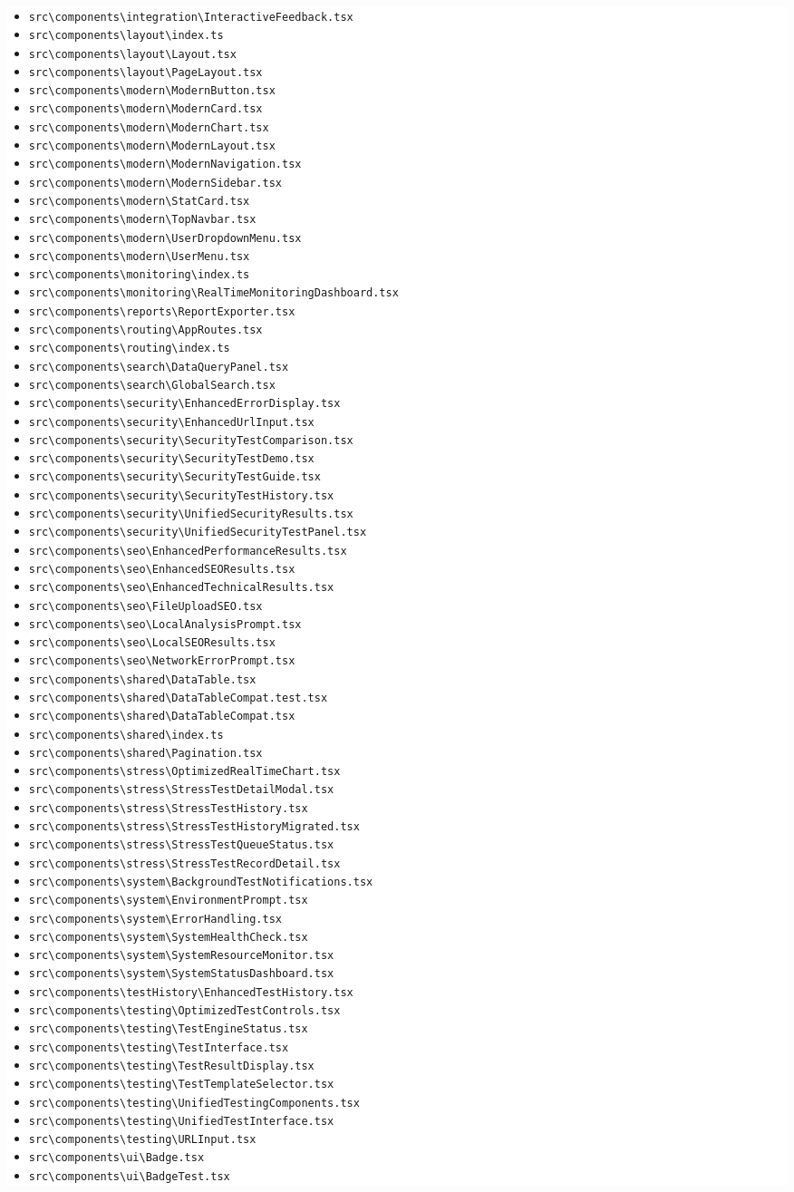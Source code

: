 - `src\components\integration\InteractiveFeedback.tsx`
- `src\components\layout\index.ts`
- `src\components\layout\Layout.tsx`
- `src\components\layout\PageLayout.tsx`
- `src\components\modern\ModernButton.tsx`
- `src\components\modern\ModernCard.tsx`
- `src\components\modern\ModernChart.tsx`
- `src\components\modern\ModernLayout.tsx`
- `src\components\modern\ModernNavigation.tsx`
- `src\components\modern\ModernSidebar.tsx`
- `src\components\modern\StatCard.tsx`
- `src\components\modern\TopNavbar.tsx`
- `src\components\modern\UserDropdownMenu.tsx`
- `src\components\modern\UserMenu.tsx`
- `src\components\monitoring\index.ts`
- `src\components\monitoring\RealTimeMonitoringDashboard.tsx`
- `src\components\reports\ReportExporter.tsx`
- `src\components\routing\AppRoutes.tsx`
- `src\components\routing\index.ts`
- `src\components\search\DataQueryPanel.tsx`
- `src\components\search\GlobalSearch.tsx`
- `src\components\security\EnhancedErrorDisplay.tsx`
- `src\components\security\EnhancedUrlInput.tsx`
- `src\components\security\SecurityTestComparison.tsx`
- `src\components\security\SecurityTestDemo.tsx`
- `src\components\security\SecurityTestGuide.tsx`
- `src\components\security\SecurityTestHistory.tsx`
- `src\components\security\UnifiedSecurityResults.tsx`
- `src\components\security\UnifiedSecurityTestPanel.tsx`
- `src\components\seo\EnhancedPerformanceResults.tsx`
- `src\components\seo\EnhancedSEOResults.tsx`
- `src\components\seo\EnhancedTechnicalResults.tsx`
- `src\components\seo\FileUploadSEO.tsx`
- `src\components\seo\LocalAnalysisPrompt.tsx`
- `src\components\seo\LocalSEOResults.tsx`
- `src\components\seo\NetworkErrorPrompt.tsx`
- `src\components\shared\DataTable.tsx`
- `src\components\shared\DataTableCompat.test.tsx`
- `src\components\shared\DataTableCompat.tsx`
- `src\components\shared\index.ts`
- `src\components\shared\Pagination.tsx`
- `src\components\stress\OptimizedRealTimeChart.tsx`
- `src\components\stress\StressTestDetailModal.tsx`
- `src\components\stress\StressTestHistory.tsx`
- `src\components\stress\StressTestHistoryMigrated.tsx`
- `src\components\stress\StressTestQueueStatus.tsx`
- `src\components\stress\StressTestRecordDetail.tsx`
- `src\components\system\BackgroundTestNotifications.tsx`
- `src\components\system\EnvironmentPrompt.tsx`
- `src\components\system\ErrorHandling.tsx`
- `src\components\system\SystemHealthCheck.tsx`
- `src\components\system\SystemResourceMonitor.tsx`
- `src\components\system\SystemStatusDashboard.tsx`
- `src\components\testHistory\EnhancedTestHistory.tsx`
- `src\components\testing\OptimizedTestControls.tsx`
- `src\components\testing\TestEngineStatus.tsx`
- `src\components\testing\TestInterface.tsx`
- `src\components\testing\TestResultDisplay.tsx`
- `src\components\testing\TestTemplateSelector.tsx`
- `src\components\testing\UnifiedTestingComponents.tsx`
- `src\components\testing\UnifiedTestInterface.tsx`
- `src\components\testing\URLInput.tsx`
- `src\components\ui\Badge.tsx`
- `src\components\ui\BadgeTest.tsx`